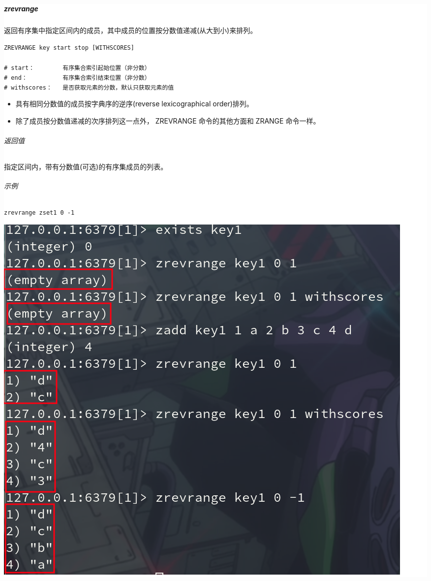 

##### zrevrange

返回有序集中指定区间内的成员，其中成员的位置按分数值递减(从大到小)来排列。

```shell
ZREVRANGE key start stop [WITHSCORES]

# start：		有序集合索引起始位置（非分数）
# end：			有序集合索引结束位置（非分数）
# withscores：	是否获取元素的分数，默认只获取元素的值
```

- 具有相同分数值的成员按字典序的逆序(reverse lexicographical order)排列。

- 除了成员按分数值递减的次序排列这一点外， ZREVRANGE 命令的其他方面和 ZRANGE 命令一样。



###### 返回值

指定区间内，带有分数值(可选)的有序集成员的列表。



###### 示例

```shell
zrevrange zset1 0 -1
```

![image-20220308211803282](.assets/image-20220308211803282.png)
